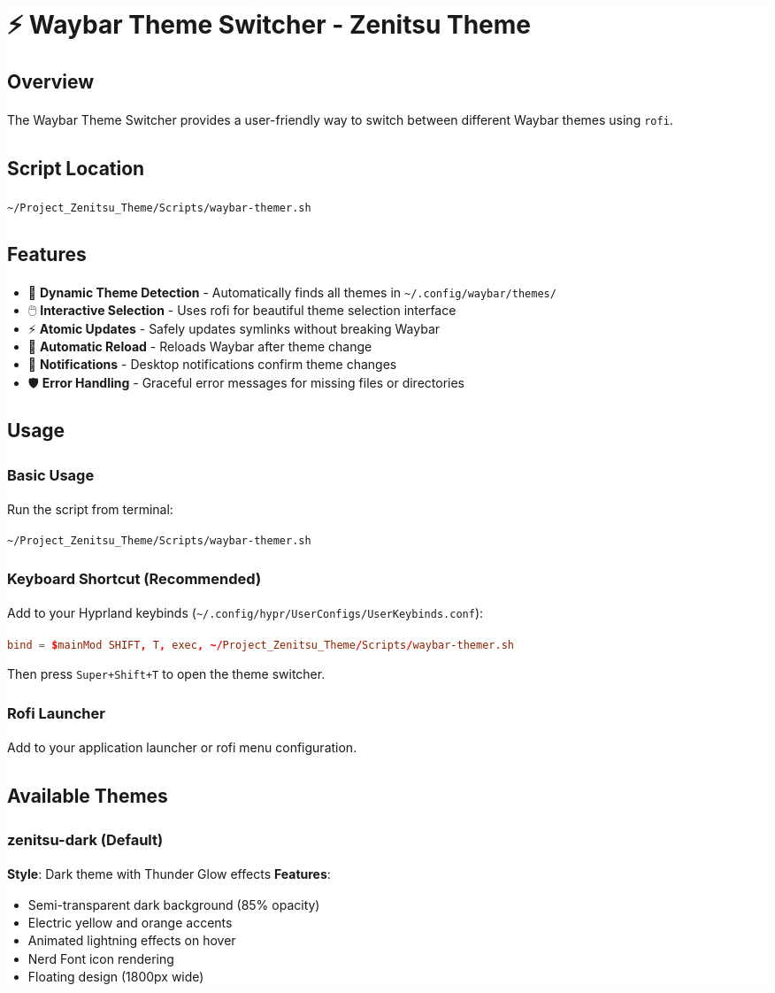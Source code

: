 # ⚡ Waybar Theme Switcher - Zenitsu Theme

## Overview
The Waybar Theme Switcher provides a user-friendly way to switch between different Waybar themes using `rofi`.

## Script Location
`~/Project_Zenitsu_Theme/Scripts/waybar-themer.sh`

## Features

- 🎨 **Dynamic Theme Detection** - Automatically finds all themes in `~/.config/waybar/themes/`
- 🖱️ **Interactive Selection** - Uses rofi for beautiful theme selection interface
- ⚡ **Atomic Updates** - Safely updates symlinks without breaking Waybar
- 🔄 **Automatic Reload** - Reloads Waybar after theme change
- 📢 **Notifications** - Desktop notifications confirm theme changes
- 🛡️ **Error Handling** - Graceful error messages for missing files or directories

## Usage

### Basic Usage
Run the script from terminal:
```bash
~/Project_Zenitsu_Theme/Scripts/waybar-themer.sh
```

### Keyboard Shortcut (Recommended)
Add to your Hyprland keybinds (`~/.config/hypr/UserConfigs/UserKeybinds.conf`):
```conf
bind = $mainMod SHIFT, T, exec, ~/Project_Zenitsu_Theme/Scripts/waybar-themer.sh
```

Then press `Super+Shift+T` to open the theme switcher.

### Rofi Launcher
Add to your application launcher or rofi menu configuration.

## Available Themes

### zenitsu-dark (Default)
**Style**: Dark theme with Thunder Glow effects
**Features**:
- Semi-transparent dark background (85% opacity)
- Electric yellow and orange accents
- Animated lightning effects on hover
- Nerd Font icon rendering
- Floating design (1800px wide)
